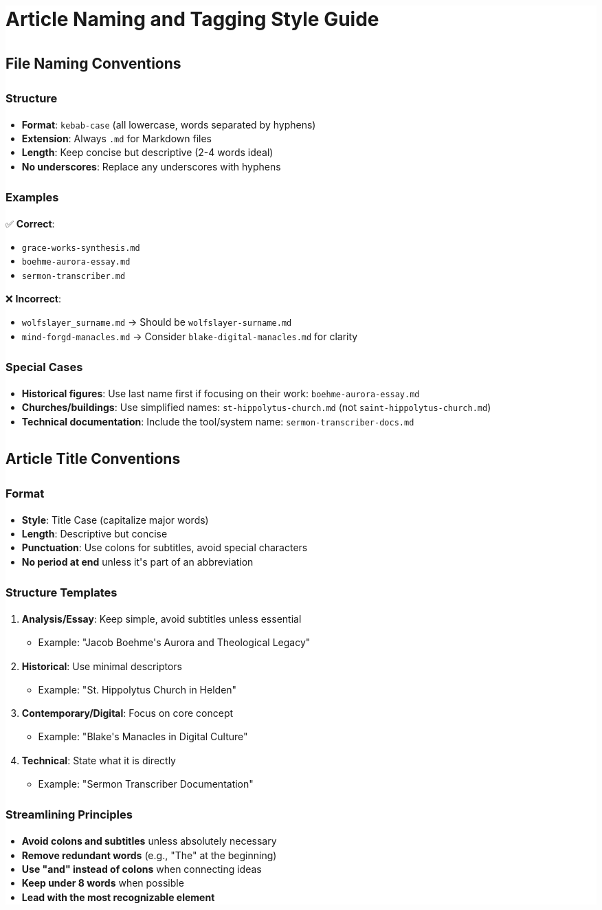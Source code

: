 # Article Naming and Tagging Style Guide

## File Naming Conventions

### Structure
- **Format**: `kebab-case` (all lowercase, words separated by hyphens)
- **Extension**: Always `.md` for Markdown files
- **Length**: Keep concise but descriptive (2-4 words ideal)
- **No underscores**: Replace any underscores with hyphens

### Examples
✅ **Correct**:
- `grace-works-synthesis.md`
- `boehme-aurora-essay.md`
- `sermon-transcriber.md`

❌ **Incorrect**:
- `wolfslayer_surname.md` → Should be `wolfslayer-surname.md`
- `mind-forgd-manacles.md` → Consider `blake-digital-manacles.md` for clarity

### Special Cases
- **Historical figures**: Use last name first if focusing on their work: `boehme-aurora-essay.md`
- **Churches/buildings**: Use simplified names: `st-hippolytus-church.md` (not `saint-hippolytus-church.md`)
- **Technical documentation**: Include the tool/system name: `sermon-transcriber-docs.md`

## Article Title Conventions

### Format
- **Style**: Title Case (capitalize major words)
- **Length**: Descriptive but concise
- **Punctuation**: Use colons for subtitles, avoid special characters
- **No period at end** unless it's part of an abbreviation

### Structure Templates
1. **Analysis/Essay**: Keep simple, avoid subtitles unless essential
   - Example: "Jacob Boehme's Aurora and Theological Legacy"

2. **Historical**: Use minimal descriptors
   - Example: "St. Hippolytus Church in Helden"

3. **Contemporary/Digital**: Focus on core concept
   - Example: "Blake's Manacles in Digital Culture"

4. **Technical**: State what it is directly
   - Example: "Sermon Transcriber Documentation"

### Streamlining Principles
- **Avoid colons and subtitles** unless absolutely necessary
- **Remove redundant words** (e.g., "The" at the beginning)
- **Use "and" instead of colons** when connecting ideas
- **Keep under 8 words** when possible
- **Lead with the most recognizable element**
